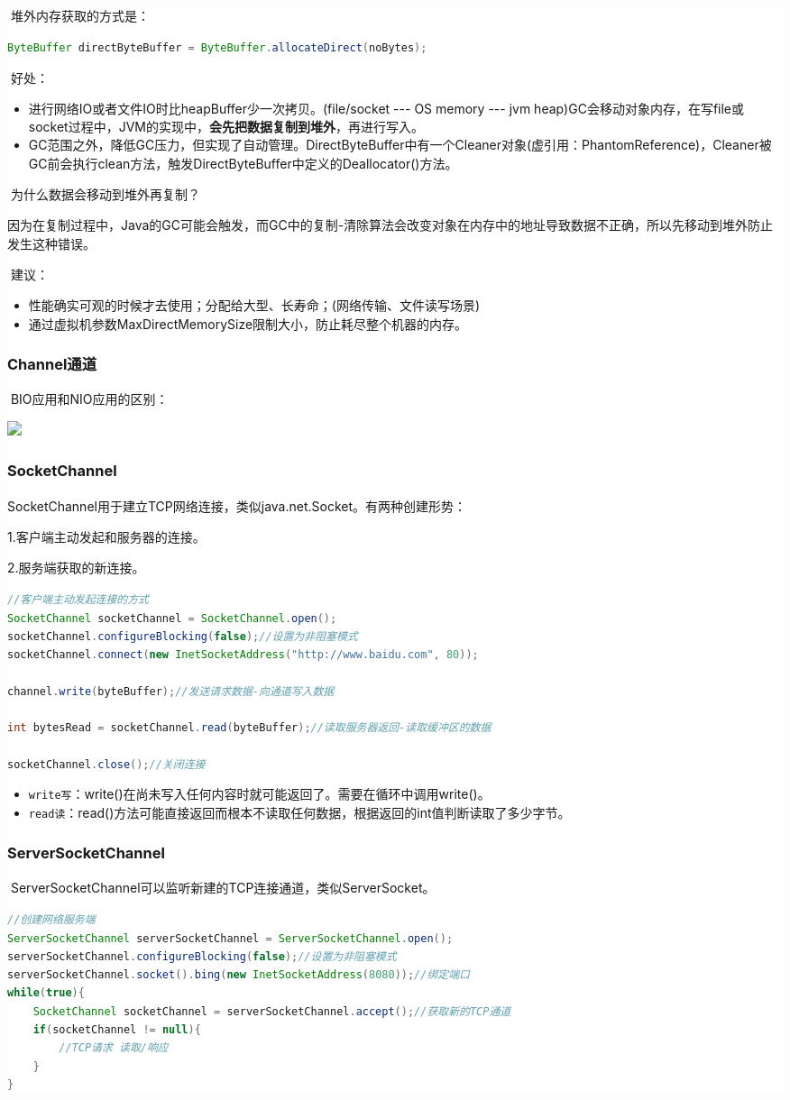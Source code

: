 ​	堆外内存获取的方式是：

```java
ByteBuffer directByteBuffer = ByteBuffer.allocateDirect(noBytes);
```

​	好处：

- 进行网络IO或者文件IO时比heapBuffer少一次拷贝。(file/socket --- OS memory --- jvm heap)GC会移动对象内存，在写file或socket过程中，JVM的实现中，**会先把数据复制到堆外**，再进行写入。
- GC范围之外，降低GC压力，但实现了自动管理。DirectByteBuffer中有一个Cleaner对象(虚引用：PhantomReference)，Cleaner被GC前会执行clean方法，触发DirectByteBuffer中定义的Deallocator()方法。

​	为什么数据会移动到堆外再复制？

因为在复制过程中，Java的GC可能会触发，而GC中的复制-清除算法会改变对象在内存中的地址导致数据不正确，所以先移动到堆外防止发生这种错误。

​	建议：

- 性能确实可观的时候才去使用；分配给大型、长寿命；(网络传输、文件读写场景)
- 通过虚拟机参数MaxDirectMemorySize限制大小，防止耗尽整个机器的内存。

### Channel通道

​	BIO应用和NIO应用的区别：

![](http://prvyof0n9.bkt.clouddn.com/net6.png)

### SocketChannel

​	SocketChannel用于建立TCP网络连接，类似java.net.Socket。有两种创建形势：

1.客户端主动发起和服务器的连接。

2.服务端获取的新连接。

```java
//客户端主动发起连接的方式
SocketChannel socketChannel = SocketChannel.open();
socketChannel.configureBlocking(false);//设置为非阻塞模式
socketChannel.connect(new InetSocketAddress("http://www.baidu.com", 80));

channel.write(byteBuffer);//发送请求数据-向通道写入数据

int bytesRead = socketChannel.read(byteBuffer);//读取服务器返回-读取缓冲区的数据

socketChannel.close();//关闭连接
```

- `write写`：write()在尚未写入任何内容时就可能返回了。需要在循环中调用write()。
- `read读`：read()方法可能直接返回而根本不读取任何数据，根据返回的int值判断读取了多少字节。

### ServerSocketChannel

​	ServerSocketChannel可以监听新建的TCP连接通道，类似ServerSocket。

```java
//创建网络服务端
ServerSocketChannel serverSocketChannel = ServerSocketChannel.open();
serverSocketChannel.configureBlocking(false);//设置为非阻塞模式
serverSocketChannel.socket().bing(new InetSocketAddress(8080));//绑定端口
while(true){
    SocketChannel socketChannel = serverSocketChannel.accept();//获取新的TCP通道
    if(socketChannel != null){
        //TCP请求 读取/响应
    }
}
```

